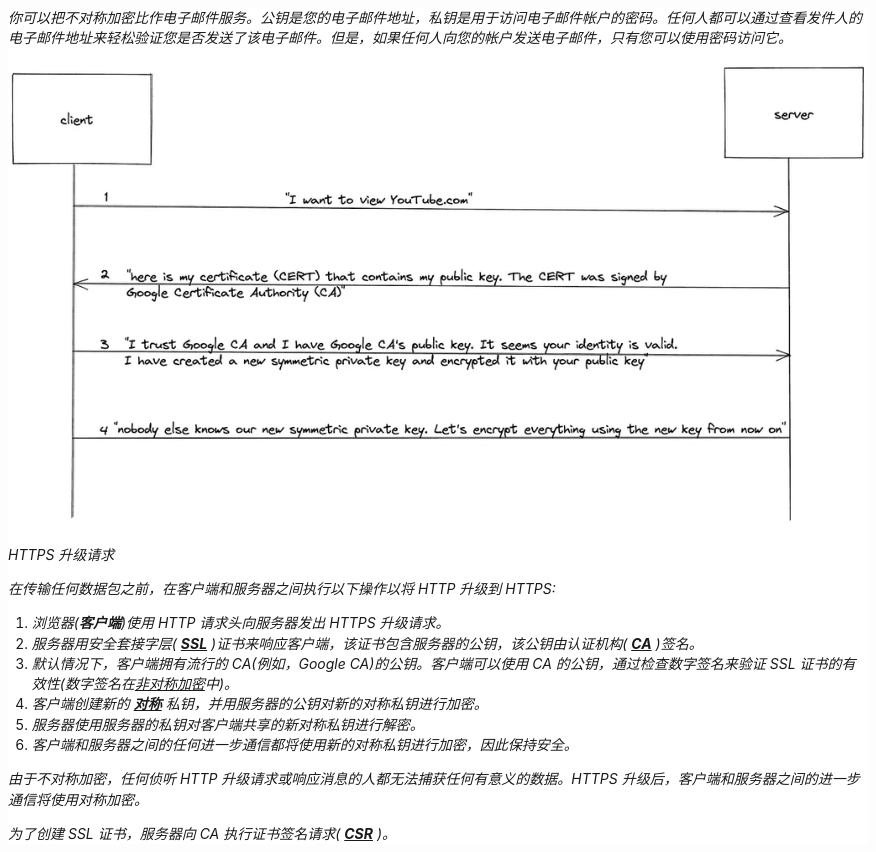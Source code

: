 *你可以把不对称加密比作电子邮件服务。公钥是您的电子邮件地址，私钥是用于访问电子邮件帐户的密码。任何人都可以通过查看发件人的电子邮件地址来轻松验证您是否发送了该电子邮件。但是，如果任何人向您的帐户发送电子邮件，只有您可以使用密码访问它。*

*![](img/d1341787bb1ab25e5fa523d75b593ab0.png)*

*HTTPS 升级请求*

*在传输任何数据包之前，在客户端和服务器之间执行以下操作以将 HTTP 升级到 HTTPS:*

1.  *浏览器(**客户端**)使用 HTTP 请求头向服务器发出 HTTPS 升级请求。*
2.  *服务器用安全套接字层( [**SSL**](https://en.wikipedia.org/wiki/Transport_Layer_Security#SSL_1.0,_2.0,_and_3.0) )证书来响应客户端，该证书包含服务器的公钥，该公钥由认证机构( [**CA**](https://en.wikipedia.org/wiki/Certificate_authority) )签名。*
3.  *默认情况下，客户端拥有流行的 CA(例如，Google CA)的公钥。客户端可以使用 CA 的公钥，通过检查数字签名来验证 SSL 证书的有效性(数字签名在[非对称加密](https://en.wikipedia.org/wiki/Public-key_cryptography)中)。*
4.  *客户端创建新的 [**对称**](https://en.wikipedia.org/wiki/Symmetric-key_algorithm) 私钥，并用服务器的公钥对新的对称私钥进行加密。*
5.  *服务器使用服务器的私钥对客户端共享的新对称私钥进行解密。*
6.  *客户端和服务器之间的任何进一步通信都将使用新的对称私钥进行加密，因此保持安全。*

*由于不对称加密，任何侦听 HTTP 升级请求或响应消息的人都无法捕获任何有意义的数据。HTTPS 升级后，客户端和服务器之间的进一步通信将使用对称加密。*

*为了创建 SSL 证书，服务器向 CA 执行证书签名请求( [**CSR**](https://en.wikipedia.org/wiki/Certificate_signing_request) )。*
